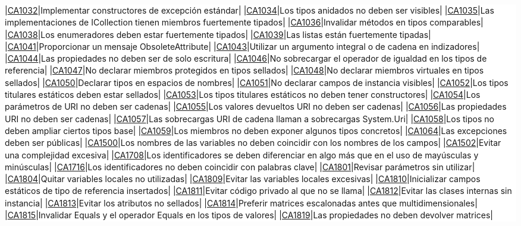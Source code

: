 |[CA1032](/dotnet/fundamentals/code-analysis/quality-rules/ca1032)|Implementar constructores de excepción estándar|
|[CA1034](/dotnet/fundamentals/code-analysis/quality-rules/ca1034)|Los tipos anidados no deben ser visibles|
|[CA1035](../code-quality/ca1035.md)|Las implementaciones de ICollection tienen miembros fuertemente tipados|
|[CA1036](/dotnet/fundamentals/code-analysis/quality-rules/ca1036)|Invalidar métodos en tipos comparables|
|[CA1038](../code-quality/ca1038.md)|Los enumeradores deben estar fuertemente tipados|
|[CA1039](../code-quality/ca1039.md)|Las listas están fuertemente tipadas|
|[CA1041](/dotnet/fundamentals/code-analysis/quality-rules/ca1041)|Proporcionar un mensaje ObsoleteAttribute|
|[CA1043](/dotnet/fundamentals/code-analysis/quality-rules/ca1043)|Utilizar un argumento integral o de cadena en indizadores|
|[CA1044](/dotnet/fundamentals/code-analysis/quality-rules/ca1044)|Las propiedades no deben ser de solo escritura|
|[CA1046](/dotnet/fundamentals/code-analysis/quality-rules/ca1046)|No sobrecargar el operador de igualdad en los tipos de referencia|
|[CA1047](/dotnet/fundamentals/code-analysis/quality-rules/ca1047)|No declarar miembros protegidos en tipos sellados|
|[CA1048](../code-quality/ca1048.md)|No declarar miembros virtuales en tipos sellados|
|[CA1050](/dotnet/fundamentals/code-analysis/quality-rules/ca1050)|Declarar tipos en espacios de nombres|
|[CA1051](/dotnet/fundamentals/code-analysis/quality-rules/ca1051)|No declarar campos de instancia visibles|
|[CA1052](/dotnet/fundamentals/code-analysis/quality-rules/ca1052)|Los tipos titulares estáticos deben estar sellados|
|[CA1053](/dotnet/fundamentals/code-analysis/quality-rules/ca1053)|Los tipos titulares estáticos no deben tener constructores|
|[CA1054](/dotnet/fundamentals/code-analysis/quality-rules/ca1054)|Los parámetros de URI no deben ser cadenas|
|[CA1055](/dotnet/fundamentals/code-analysis/quality-rules/ca1055)|Los valores devueltos URI no deben ser cadenas|
|[CA1056](/dotnet/fundamentals/code-analysis/quality-rules/ca1056)|Las propiedades URI no deben ser cadenas|
|[CA1057](../code-quality/ca1057.md)|Las sobrecargas URI de cadena llaman a sobrecargas System.Uri|
|[CA1058](/dotnet/fundamentals/code-analysis/quality-rules/ca1058)|Los tipos no deben ampliar ciertos tipos base|
|[CA1059](../code-quality/ca1059.md)|Los miembros no deben exponer algunos tipos concretos|
|[CA1064](/dotnet/fundamentals/code-analysis/quality-rules/ca1064)|Las excepciones deben ser públicas|
|[CA1500](../code-quality/ca1500.md)|Los nombres de las variables no deben coincidir con los nombres de los campos|
|[CA1502](/dotnet/fundamentals/code-analysis/quality-rules/ca1502)|Evitar una complejidad excesiva|
|[CA1708](/dotnet/fundamentals/code-analysis/quality-rules/ca1708)|Los identificadores se deben diferenciar en algo más que en el uso de mayúsculas y minúsculas|
|[CA1716](/dotnet/fundamentals/code-analysis/quality-rules/ca1716)|Los identificadores no deben coincidir con palabras clave|
|[CA1801](/dotnet/fundamentals/code-analysis/quality-rules/ca1801)|Revisar parámetros sin utilizar|
|[CA1804](../code-quality/ca1804.md)|Quitar variables locales no utilizadas|
|[CA1809](../code-quality/ca1809.md)|Evitar las variables locales excesivas|
|[CA1810](/dotnet/fundamentals/code-analysis/quality-rules/ca1810)|Inicializar campos estáticos de tipo de referencia insertados|
|[CA1811](../code-quality/ca1811.md)|Evitar código privado al que no se llama|
|[CA1812](/dotnet/fundamentals/code-analysis/quality-rules/ca1812)|Evitar las clases internas sin instancia|
|[CA1813](/dotnet/fundamentals/code-analysis/quality-rules/ca1813)|Evitar los atributos no sellados|
|[CA1814](/dotnet/fundamentals/code-analysis/quality-rules/ca1814)|Preferir matrices escalonadas antes que multidimensionales|
|[CA1815](/dotnet/fundamentals/code-analysis/quality-rules/ca1815)|Invalidar Equals y el operador Equals en los tipos de valores|
|[CA1819](/dotnet/fundamentals/code-analysis/quality-rules/ca1819)|Las propiedades no deben devolver matrices|
